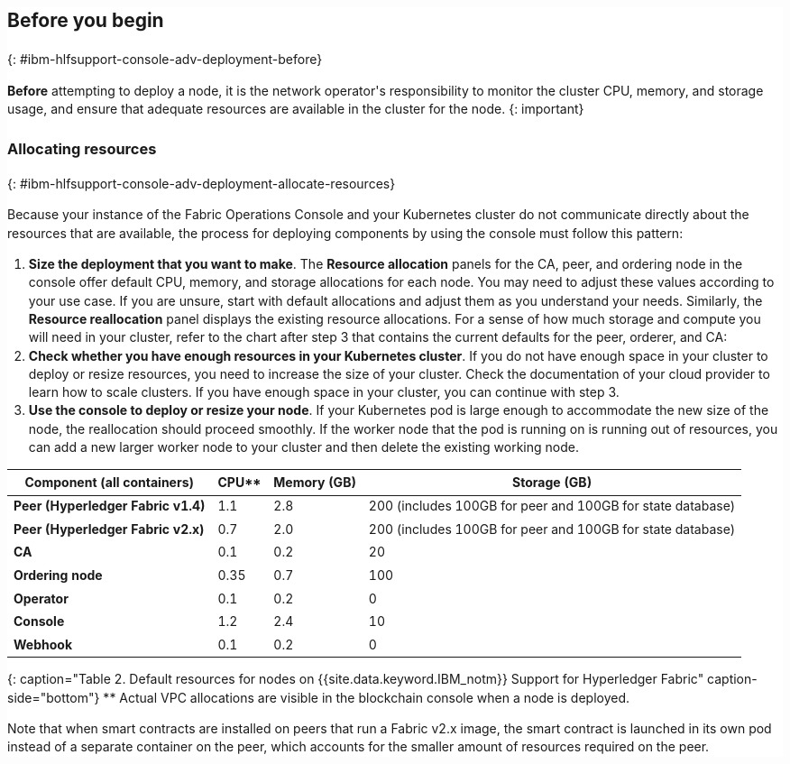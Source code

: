## Before you begin
{: #ibm-hlfsupport-console-adv-deployment-before}

**Before** attempting to deploy a node, it is the network operator's responsibility to monitor the cluster CPU, memory, and storage usage, and ensure that adequate resources are available in the cluster for the node.
{: important}

### Allocating resources
{: #ibm-hlfsupport-console-adv-deployment-allocate-resources}

Because your instance of the Fabric Operations Console and your Kubernetes cluster do not communicate directly about the resources that are available, the process for deploying components by using the console must follow this pattern:

1. **Size the deployment that you want to make**. The **Resource allocation** panels for the CA, peer, and ordering node in the console offer default CPU, memory, and storage allocations for each node. You may need to adjust these values according to your use case. If you are unsure, start with default allocations and adjust them as you understand your needs. Similarly, the **Resource reallocation** panel displays the existing resource allocations. For a sense of how much storage and compute you will need in your cluster, refer to the chart after step 3 that contains the current defaults for the peer, orderer, and CA:
2. **Check whether you have enough resources in your Kubernetes cluster**.  If you do not have enough space in your cluster to deploy or resize resources, you need to increase the size of your cluster. Check the documentation of your cloud provider to learn how to scale clusters. If you have enough space in your cluster, you can continue with step 3.
3. **Use the console to deploy or resize your node**. If your Kubernetes pod is large enough to accommodate the new size of the node, the reallocation should proceed smoothly. If the worker node that the pod is running on is running out of resources, you can add a new larger worker node to your cluster and then delete the existing working node.

| **Component** (all containers) | CPU**  | Memory (GB) | Storage (GB) |
|--------------------------------|---------------|-----------------------|------------------------|
| **Peer (Hyperledger Fabric v1.4)**                       | 1.1           | 2.8                   | 200 (includes 100GB for peer and 100GB for state database)|
| **Peer (Hyperledger Fabric v2.x)**                       | 0.7           | 2.0                   | 200 (includes 100GB for peer and 100GB for state database)|
| **CA**                         | 0.1           | 0.2                   | 20                     |
| **Ordering node**              | 0.35          | 0.7                   | 100                    |
| **Operator**                   | 0.1           | 0.2                   | 0                      |
| **Console**                    | 1.2           | 2.4                   | 10                     |
| **Webhook**                    | 0.1           | 0.2                   | 0                      |
{: caption="Table 2. Default resources for nodes on {{site.data.keyword.IBM_notm}} Support for Hyperledger Fabric" caption-side="bottom"}
** Actual VPC allocations are visible in the blockchain console when a node is deployed.

Note that when smart contracts are installed on peers that run a Fabric v2.x image, the smart contract is launched in its own pod instead of a separate container on the peer, which accounts for the smaller amount of resources required on the peer.
